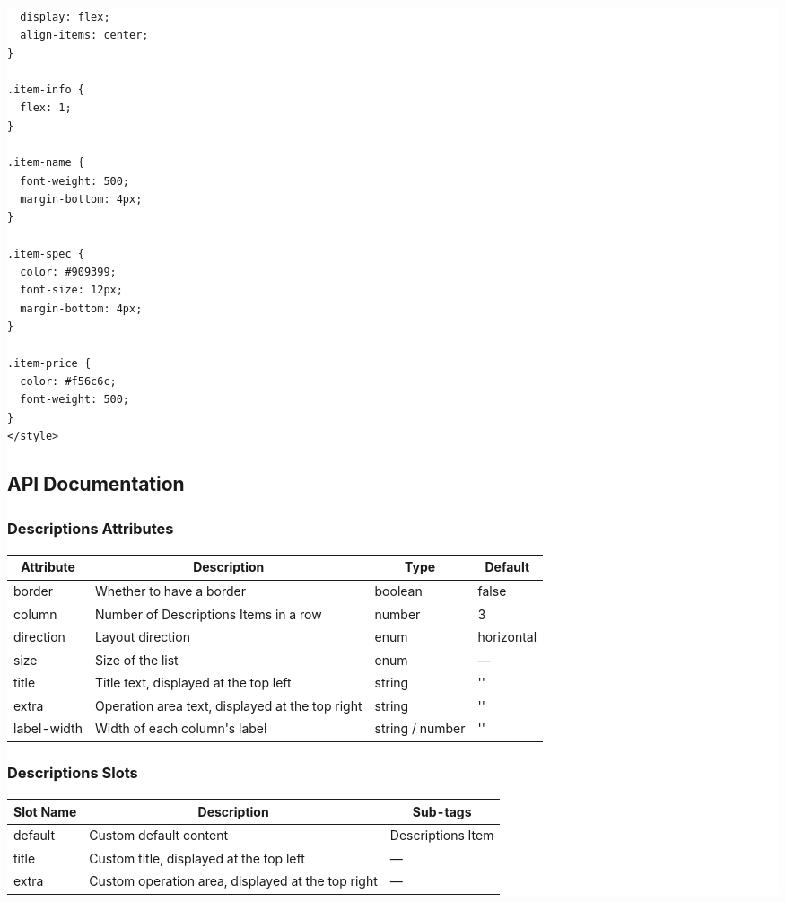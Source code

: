 ```vue
  display: flex;
  align-items: center;
}

.item-info {
  flex: 1;
}

.item-name {
  font-weight: 500;
  margin-bottom: 4px;
}

.item-spec {
  color: #909399;
  font-size: 12px;
  margin-bottom: 4px;
}

.item-price {
  color: #f56c6c;
  font-weight: 500;
}
</style>
```

## API Documentation

### Descriptions Attributes

| Attribute | Description | Type | Default |
|--------|------|------|--------|
| border | Whether to have a border | boolean | false |
| column | Number of Descriptions Items in a row | number | 3 |
| direction | Layout direction | enum | horizontal |
| size | Size of the list | enum | — |
| title | Title text, displayed at the top left | string | '' |
| extra | Operation area text, displayed at the top right | string | '' |
| label-width | Width of each column's label | string / number | '' |

### Descriptions Slots

| Slot Name | Description | Sub-tags |
|--------|------|--------|
| default | Custom default content | Descriptions Item |
| title | Custom title, displayed at the top left | — |
| extra | Custom operation area, displayed at the top right | — |
